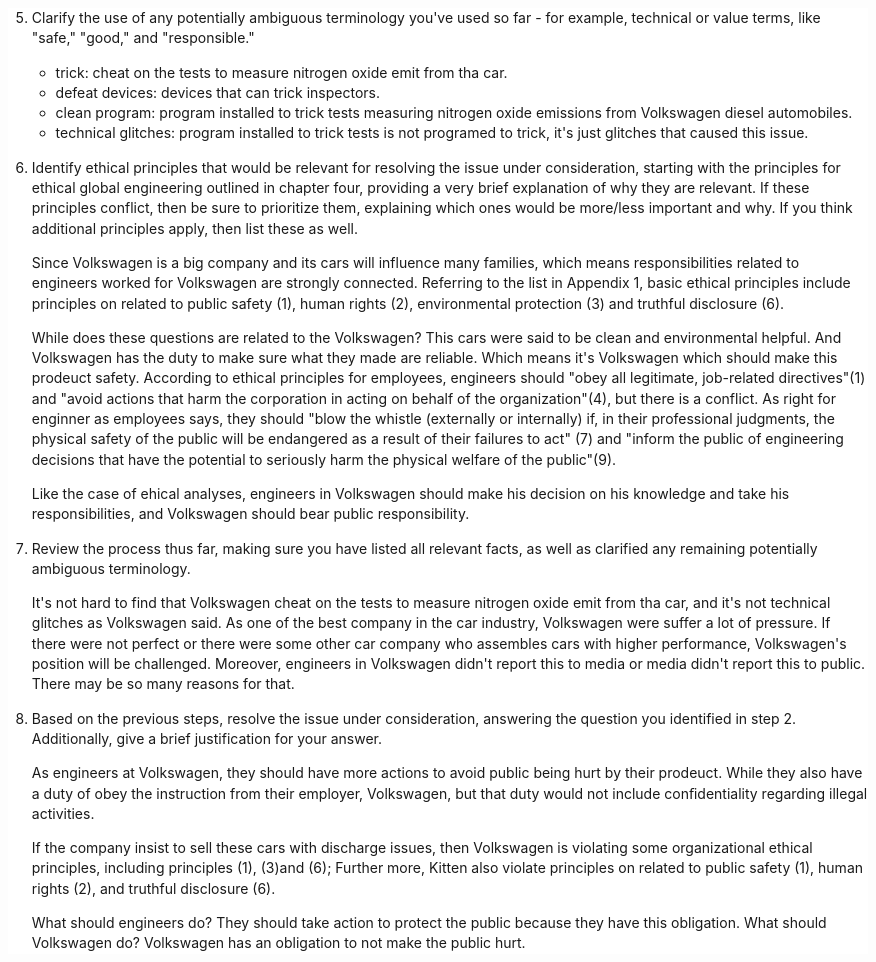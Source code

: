 5. Clarify the use of any potentially ambiguous terminology you've used so far - for example, technical or value terms, like "safe," "good," and "responsible."

   - trick: cheat on the tests to measure nitrogen oxide emit from tha car.
   - defeat devices: devices that can trick inspectors.
   - clean program: program installed to trick tests measuring nitrogen oxide emissions from Volkswagen diesel automobiles.
   - technical glitches: program installed to trick tests is not programed to trick, it's just glitches that caused this issue.

6. Identify ethical principles that would be relevant for resolving the issue under consideration, starting with the principles for ethical global engineering outlined in chapter four, providing a very brief explanation of why they are relevant. If these principles conflict, then be sure to prioritize them, explaining which ones would be more/less important and why. If you think additional principles apply, then list these as well.

   Since Volkswagen is a big company and its cars will influence many families, which means responsibilities related to engineers worked for Volkswagen are strongly connected. Referring to the list in Appendix 1, basic ethical principles include principles on related to public safety (1), human rights (2), environmental protection (3) and truthful disclosure (6). 

   While does these questions are related to the Volkswagen? This cars were said to be clean and environmental helpful. And Volkswagen has the duty to make sure what they made are reliable. Which means it's Volkswagen which should make this prodeuct safety. According to ethical principles for employees, engineers should "obey all legitimate, job-related directives"(1) and "avoid actions that harm the corporation in acting on behalf of the organization"(4), but there is a conflict. As right for enginner as employees says, they should "blow the whistle (externally or internally) if, in their professional judgments, the physical safety of the public will be endangered as a result of their failures to act" (7) and "inform the public of engineering decisions that have the potential to seriously harm the physical welfare of the public"(9). 

   Like the case of ehical analyses, engineers in Volkswagen should make his decision on his knowledge and take his responsibilities, and Volkswagen should bear public responsibility.

7. Review the process thus far, making sure you have listed all relevant facts, as well as clarified any remaining potentially ambiguous terminology.

   It's not hard to find that Volkswagen cheat on the tests to measure nitrogen oxide emit from tha car, and it's not technical glitches as Volkswagen said. As one of the best company in the car industry, Volkswagen were suffer a lot of pressure. If there were not perfect or there were some other car company who assembles cars with higher performance, Volkswagen's position will be challenged. Moreover, engineers in Volkswagen didn't report this to media or media didn't report this to public. There may be so many reasons for that.

8. Based on the previous steps, resolve the issue under consideration, answering the question you identified in step 2. Additionally, give a brief justification for your answer.

   As engineers at Volkswagen, they should have more actions to avoid public being hurt by their prodeuct. While they also have a duty of obey the instruction from their employer, Volkswagen, but that duty would not include conﬁdentiality regarding illegal activities. 

   If the company insist to sell these cars with discharge issues, then Volkswagen is violating some organizational ethical principles, including principles (1), (3)and (6); Further more, Kitten also violate principles on related to public safety (1), human rights (2), and truthful disclosure (6). 

   What should engineers do? They should take action to protect the public because they have this obligation. What should Volkswagen do? Volkswagen has an obligation to not make the public hurt.
